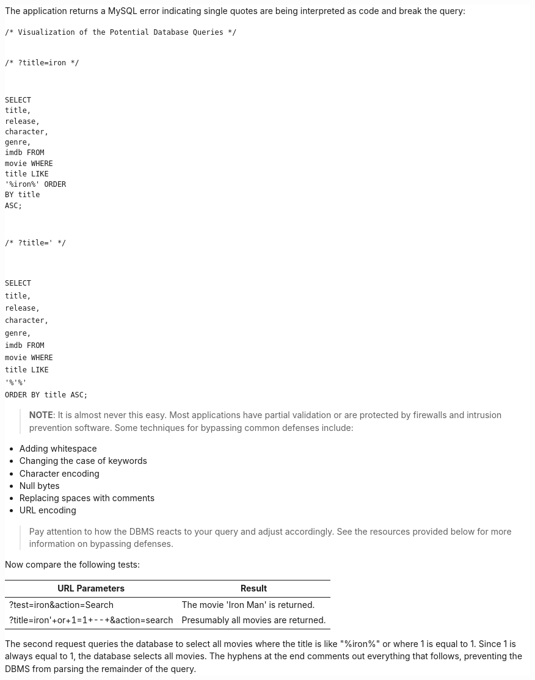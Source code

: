 The application returns a MySQL error indicating single quotes are being interpreted as code and break the query:



<div class="language-sql highlighter-rouge"><div class="highlight"><pre class="highlight"><code><span class="cm">/* Visualization of the Potential Database Queries */</span>


<span class="cm">/* ?title=iron */</span>

<span class="k">SELECT</span> <span class="n">title</span><span class="p">,</span> <span class="n">release</span><span class="p">,</span> <span class="n">character</span><span class="p">,</span> <span class="n">genre</span><span class="p">,</span> <span class="n">imdb</span> 
<span class="k">FROM</span> <span class="n">movie</span>
<span class="k">WHERE</span> <span class="n">title</span> <span class="k">LIKE</span> <span class="s1">'%iron%'</span>
<span class="k">ORDER</span> <span class="k">BY</span> <span class="n">title</span> <span class="k">ASC</span><span class="p">;</span>


<span class="cm">/* ?title=' */</span>

<span class="k">SELECT</span> <span class="n">title</span><span class="p">,</span> <span class="n">release</span><span class="p">,</span> <span class="n">character</span><span class="p">,</span> <span class="n">genre</span><span class="p">,</span> <span class="n">imdb</span> 
<span class="k">FROM</span> <span class="n">movie</span>
<span class="k">WHERE</span> <span class="n">title</span> <span class="k">LIKE</span> <span class="s1">'%'</span><span class="o">%</span><span class="s1">'
ORDER BY title ASC; 
</span></code></pre></div></div>



> **NOTE**: It is almost never this easy. Most applications have partial validation or are protected by firewalls and intrusion prevention software. Some techniques for bypassing common defenses include:
>
- Adding whitespace
- Changing the case of keywords
- Character encoding
- Null bytes
- Replacing spaces with comments
- URL encoding
>
>Pay attention to how the DBMS reacts to your query and adjust accordingly. See the resources provided below for more information on bypassing defenses.

Now compare the following tests:

URL Parameters                        | Result
--------------------------------------|------------------------------------
?test=iron&action=Search              | The movie 'Iron Man' is returned.
?title=iron'+or+1=1+-\-+&action=search | Presumably all movies are returned.

The second request queries the database to select all movies where the title is like "%iron%" or where 1 is equal to 1. Since 1 is always equal to 1, the database selects all movies. The hyphens at the end comments out everything that follows, preventing the DBMS from parsing the remainder of the query.
